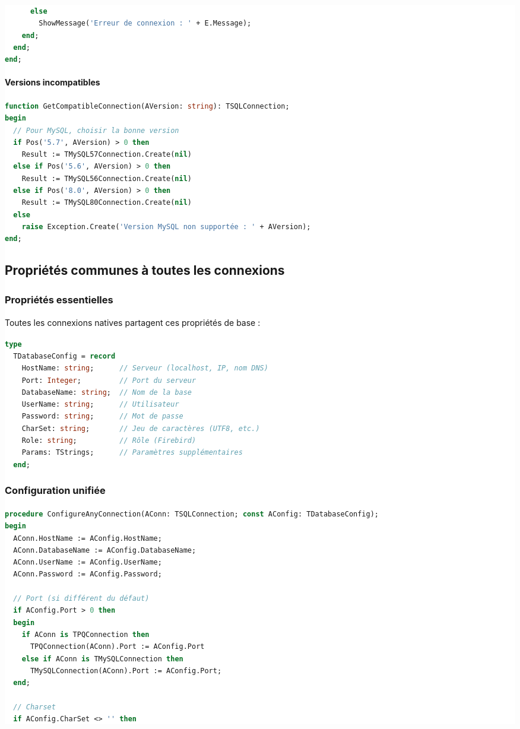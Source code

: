 ```pascal
      else
        ShowMessage('Erreur de connexion : ' + E.Message);
    end;
  end;
end;
```

#### Versions incompatibles

```pascal
function GetCompatibleConnection(AVersion: string): TSQLConnection;
begin
  // Pour MySQL, choisir la bonne version
  if Pos('5.7', AVersion) > 0 then
    Result := TMySQL57Connection.Create(nil)
  else if Pos('5.6', AVersion) > 0 then
    Result := TMySQL56Connection.Create(nil)
  else if Pos('8.0', AVersion) > 0 then
    Result := TMySQL80Connection.Create(nil)
  else
    raise Exception.Create('Version MySQL non supportée : ' + AVersion);
end;
```

## Propriétés communes à toutes les connexions

### Propriétés essentielles

Toutes les connexions natives partagent ces propriétés de base :

```pascal
type
  TDatabaseConfig = record
    HostName: string;      // Serveur (localhost, IP, nom DNS)
    Port: Integer;         // Port du serveur
    DatabaseName: string;  // Nom de la base
    UserName: string;      // Utilisateur
    Password: string;      // Mot de passe
    CharSet: string;       // Jeu de caractères (UTF8, etc.)
    Role: string;          // Rôle (Firebird)
    Params: TStrings;      // Paramètres supplémentaires
  end;
```

### Configuration unifiée

```pascal
procedure ConfigureAnyConnection(AConn: TSQLConnection; const AConfig: TDatabaseConfig);
begin
  AConn.HostName := AConfig.HostName;
  AConn.DatabaseName := AConfig.DatabaseName;
  AConn.UserName := AConfig.UserName;
  AConn.Password := AConfig.Password;

  // Port (si différent du défaut)
  if AConfig.Port > 0 then
  begin
    if AConn is TPQConnection then
      TPQConnection(AConn).Port := AConfig.Port
    else if AConn is TMySQLConnection then
      TMySQLConnection(AConn).Port := AConfig.Port;
  end;

  // Charset
  if AConfig.CharSet <> '' then
```